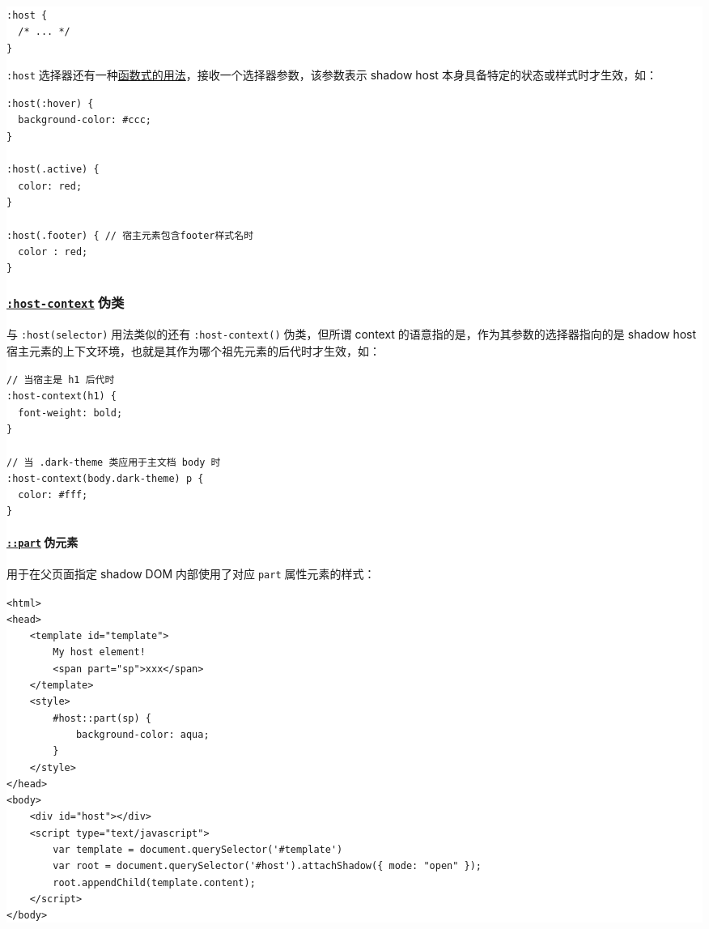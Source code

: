 ```
:host {
  /* ... */
}
```

`:host` 选择器还有一种[函数式的用法](https://developer.mozilla.org/zh-CN/docs/Web/CSS/:host_function)，接收一个选择器参数，该参数表示 shadow host 本身具备特定的状态或样式时才生效，如：

```
:host(:hover) {
  background-color: #ccc;
}

:host(.active) {
  color: red;
}

:host(.footer) { // 宿主元素包含footer样式名时
  color : red; 
}
```

### [`:host-context`](https://developer.mozilla.org/zh-CN/docs/Web/CSS/:host-context) 伪类

与 `:host(selector)` 用法类似的还有 `:host-context()` 伪类，但所谓 context 的语意指的是，作为其参数的选择器指向的是 shadow host 宿主元素的上下文环境，也就是其作为哪个祖先元素的后代时才生效，如：

```
// 当宿主是 h1 后代时
:host-context(h1) {
  font-weight: bold;
}

// 当 .dark-theme 类应用于主文档 body 时
:host-context(body.dark-theme) p {
  color: #fff;
}
```

#### [`::part`](https://developer.mozilla.org/zh-CN/docs/Web/CSS/::part) 伪元素

用于在父页面指定 shadow DOM 内部使用了对应 `part` 属性元素的样式：

```
<html>
<head>
	<template id="template">
		My host element!
		<span part="sp">xxx</span>
	</template>
	<style>
		#host::part(sp) {
			background-color: aqua;
		}
	</style>
</head>
<body>
	<div id="host"></div>
	<script type="text/javascript">
		var template = document.querySelector('#template')
		var root = document.querySelector('#host').attachShadow({ mode: "open" });
		root.appendChild(template.content);
	</script>
</body>
```